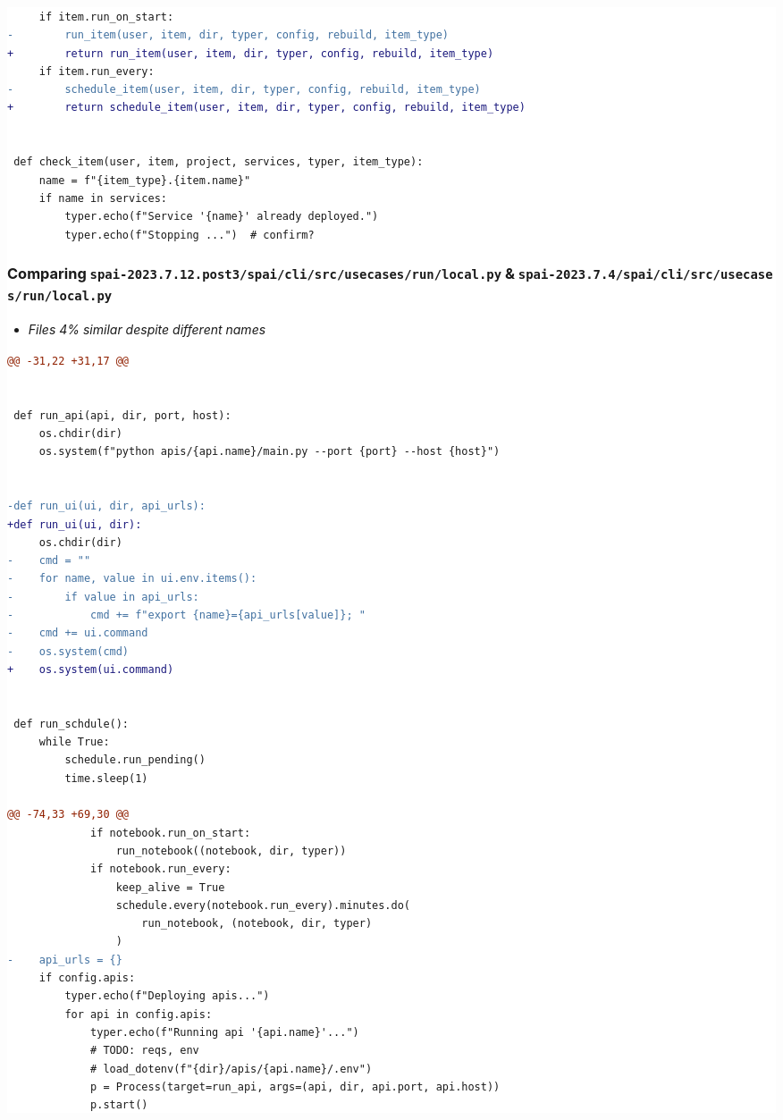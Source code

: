 ```diff
     if item.run_on_start:
-        run_item(user, item, dir, typer, config, rebuild, item_type)
+        return run_item(user, item, dir, typer, config, rebuild, item_type)
     if item.run_every:
-        schedule_item(user, item, dir, typer, config, rebuild, item_type)
+        return schedule_item(user, item, dir, typer, config, rebuild, item_type)
 
 
 def check_item(user, item, project, services, typer, item_type):
     name = f"{item_type}.{item.name}"
     if name in services:
         typer.echo(f"Service '{name}' already deployed.")
         typer.echo(f"Stopping ...")  # confirm?
```

### Comparing `spai-2023.7.12.post3/spai/cli/src/usecases/run/local.py` & `spai-2023.7.4/spai/cli/src/usecases/run/local.py`

 * *Files 4% similar despite different names*

```diff
@@ -31,22 +31,17 @@
 
 
 def run_api(api, dir, port, host):
     os.chdir(dir)
     os.system(f"python apis/{api.name}/main.py --port {port} --host {host}")
 
 
-def run_ui(ui, dir, api_urls):
+def run_ui(ui, dir):
     os.chdir(dir)
-    cmd = ""
-    for name, value in ui.env.items():
-        if value in api_urls:
-            cmd += f"export {name}={api_urls[value]}; "
-    cmd += ui.command
-    os.system(cmd)
+    os.system(ui.command)
 
 
 def run_schdule():
     while True:
         schedule.run_pending()
         time.sleep(1)
 
@@ -74,33 +69,30 @@
             if notebook.run_on_start:
                 run_notebook((notebook, dir, typer))
             if notebook.run_every:
                 keep_alive = True
                 schedule.every(notebook.run_every).minutes.do(
                     run_notebook, (notebook, dir, typer)
                 )
-    api_urls = {}
     if config.apis:
         typer.echo(f"Deploying apis...")
         for api in config.apis:
             typer.echo(f"Running api '{api.name}'...")
             # TODO: reqs, env
             # load_dotenv(f"{dir}/apis/{api.name}/.env")
             p = Process(target=run_api, args=(api, dir, api.port, api.host))
             p.start()
```